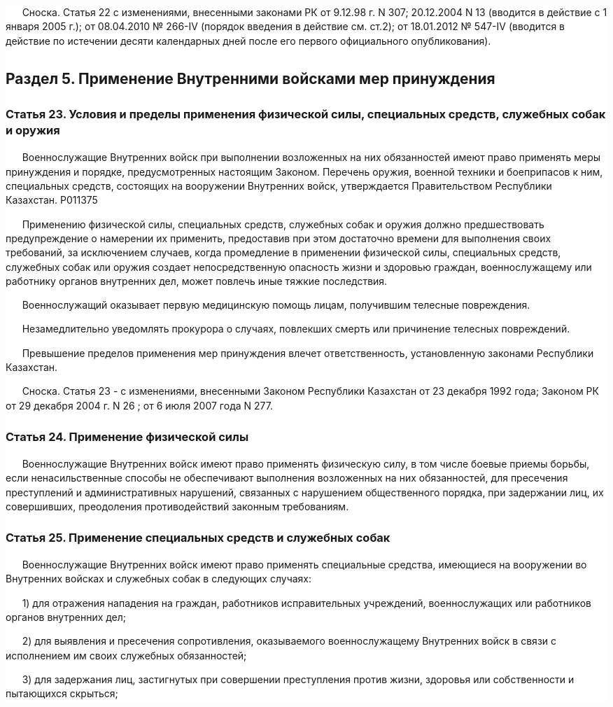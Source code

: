       Сноска. Статья 22 с изменениями, внесенными законами РК от 9.12.98 г. N 307; 20.12.2004 N 13 (вводится в действие с 1 января 2005 г.); от 08.04.2010 № 266-IV (порядок введения в действие см. ст.2); от 18.01.2012 № 547-IV (вводится в действие по истечении десяти календарных дней после его первого официального опубликования).

## Раздел 5. Применение Внутренними войсками мер принуждения

### Статья 23. Условия и пределы применения физической силы, специальных средств, служебных собак и оружия

      Военнослужащие Внутренних войск при выполнении возложенных на них обязанностей имеют право применять меры принуждения и порядке, предусмотренных настоящим Законом. Перечень оружия, военной техники и боеприпасов к ним, специальных средств, состоящих на вооружении Внутренних войск, утверждается Правительством Республики Казахстан. P011375

      Применению физической силы, специальных средств, служебных собак и оружия должно предшествовать предупреждение о намерении их применить, предоставив при этом достаточно времени для выполнения своих требований, за исключением случаев, когда промедление в применении физической силы, специальных средств, служебных собак или оружия создает непосредственную опасность жизни и здоровью граждан, военнослужащему или работнику органов внутренних дел, может повлечь иные тяжкие последствия.

      Военнослужащий оказывает первую медицинскую помощь лицам, получившим телесные повреждения.

      Незамедлительно уведомлять прокурора о случаях, повлекших смерть или причинение телесных повреждений.

      Превышение пределов применения мер принуждения влечет ответственность, установленную законами Республики Казахстан.

      Сноска. Статья 23 - с изменениями, внесенными Законом Республики Казахстан от 23 декабря 1992 года; Законом РК от 29 декабря 2004 г. N 26 ; от 6 июля 2007 года N 277.

### Статья 24. Применение физической силы

      Военнослужащие Внутренних войск имеют право применять физическую силу, в том числе боевые приемы борьбы, если ненасильственные способы не обеспечивают выполнения возложенных на них обязанностей, для пресечения преступлений и административных нарушений, связанных с нарушением общественного порядка, при задержании лиц, их совершивших, преодоления противодействий законным требованиям.

### Статья 25. Применение специальных средств и служебных собак

      Военнослужащие Внутренних войск имеют право применять специальные средства, имеющиеся на вооружении во Внутренних войсках и служебных собак в следующих случаях:

      1) для отражения нападения на граждан, работников исправительных учреждений, военнослужащих или работников органов внутренних дел;

      2) для выявления и пресечения сопротивления, оказываемого военнослужащему Внутренних войск в связи с исполнением им своих служебных обязанностей;

      3) для задержания лиц, застигнутых при совершении преступления против жизни, здоровья или собственности и пытающихся скрыться;
